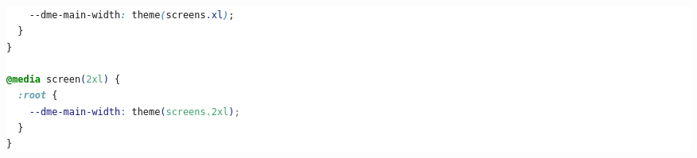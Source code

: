 ```css
    --dme-main-width: theme(screens.xl);
  }
}

@media screen(2xl) {
  :root {
    --dme-main-width: theme(screens.2xl);
  }
}
```
